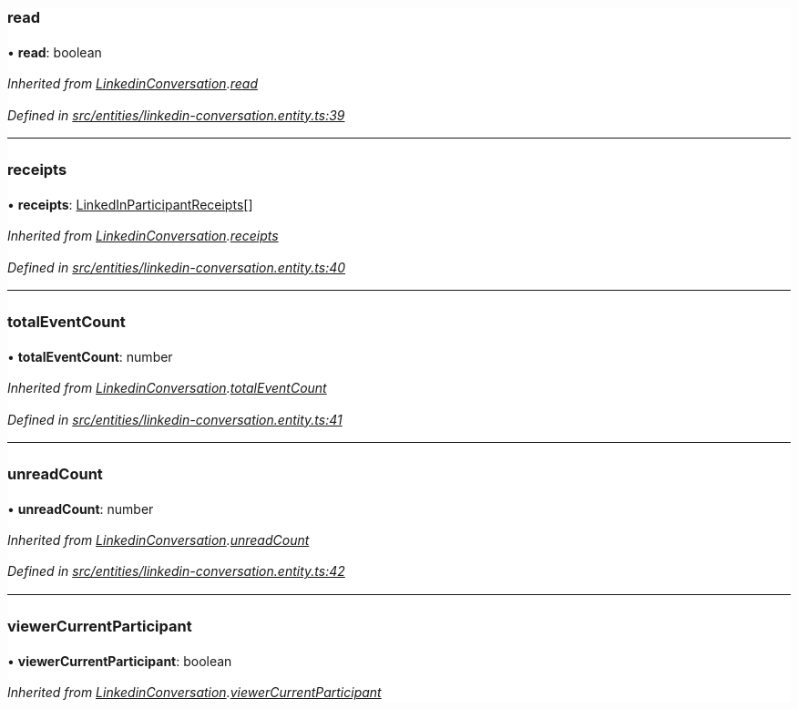 ### read

•  **read**: boolean

*Inherited from [LinkedinConversation](_src_entities_linkedin_conversation_entity_.linkedinconversation.md).[read](_src_entities_linkedin_conversation_entity_.linkedinconversation.md#read)*

*Defined in [src/entities/linkedin-conversation.entity.ts:39](https://github.com/eilonmore/linkedin-private-api/blob/c1b3769/src/entities/linkedin-conversation.entity.ts#L39)*

___

### receipts

•  **receipts**: [LinkedInParticipantReceipts](_src_entities_linkedin_conversation_entity_.linkedinparticipantreceipts.md)[]

*Inherited from [LinkedinConversation](_src_entities_linkedin_conversation_entity_.linkedinconversation.md).[receipts](_src_entities_linkedin_conversation_entity_.linkedinconversation.md#receipts)*

*Defined in [src/entities/linkedin-conversation.entity.ts:40](https://github.com/eilonmore/linkedin-private-api/blob/c1b3769/src/entities/linkedin-conversation.entity.ts#L40)*

___

### totalEventCount

•  **totalEventCount**: number

*Inherited from [LinkedinConversation](_src_entities_linkedin_conversation_entity_.linkedinconversation.md).[totalEventCount](_src_entities_linkedin_conversation_entity_.linkedinconversation.md#totaleventcount)*

*Defined in [src/entities/linkedin-conversation.entity.ts:41](https://github.com/eilonmore/linkedin-private-api/blob/c1b3769/src/entities/linkedin-conversation.entity.ts#L41)*

___

### unreadCount

•  **unreadCount**: number

*Inherited from [LinkedinConversation](_src_entities_linkedin_conversation_entity_.linkedinconversation.md).[unreadCount](_src_entities_linkedin_conversation_entity_.linkedinconversation.md#unreadcount)*

*Defined in [src/entities/linkedin-conversation.entity.ts:42](https://github.com/eilonmore/linkedin-private-api/blob/c1b3769/src/entities/linkedin-conversation.entity.ts#L42)*

___

### viewerCurrentParticipant

•  **viewerCurrentParticipant**: boolean

*Inherited from [LinkedinConversation](_src_entities_linkedin_conversation_entity_.linkedinconversation.md).[viewerCurrentParticipant](_src_entities_linkedin_conversation_entity_.linkedinconversation.md#viewercurrentparticipant)*
